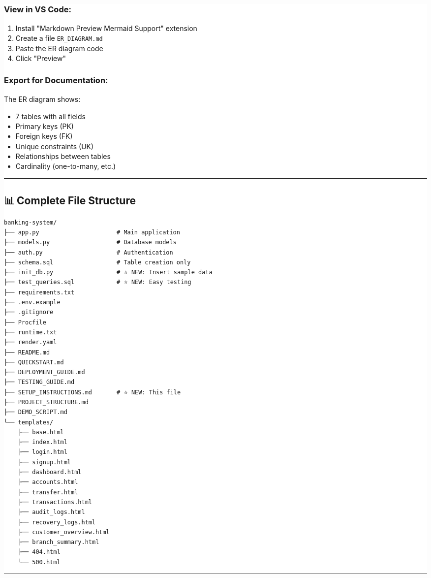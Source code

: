 ### View in VS Code:
1. Install "Markdown Preview Mermaid Support" extension
2. Create a file `ER_DIAGRAM.md`
3. Paste the ER diagram code
4. Click "Preview"

### Export for Documentation:
The ER diagram shows:
- 7 tables with all fields
- Primary keys (PK)
- Foreign keys (FK)
- Unique constraints (UK)
- Relationships between tables
- Cardinality (one-to-many, etc.)

---

## 📊 Complete File Structure

```
banking-system/
├── app.py                      # Main application
├── models.py                   # Database models
├── auth.py                     # Authentication
├── schema.sql                  # Table creation only
├── init_db.py                  # ⭐ NEW: Insert sample data
├── test_queries.sql            # ⭐ NEW: Easy testing
├── requirements.txt
├── .env.example
├── .gitignore
├── Procfile
├── runtime.txt
├── render.yaml
├── README.md
├── QUICKSTART.md
├── DEPLOYMENT_GUIDE.md
├── TESTING_GUIDE.md
├── SETUP_INSTRUCTIONS.md       # ⭐ NEW: This file
├── PROJECT_STRUCTURE.md
├── DEMO_SCRIPT.md
└── templates/
    ├── base.html
    ├── index.html
    ├── login.html
    ├── signup.html
    ├── dashboard.html
    ├── accounts.html
    ├── transfer.html
    ├── transactions.html
    ├── audit_logs.html
    ├── recovery_logs.html
    ├── customer_overview.html
    ├── branch_summary.html
    ├── 404.html
    └── 500.html
```

---